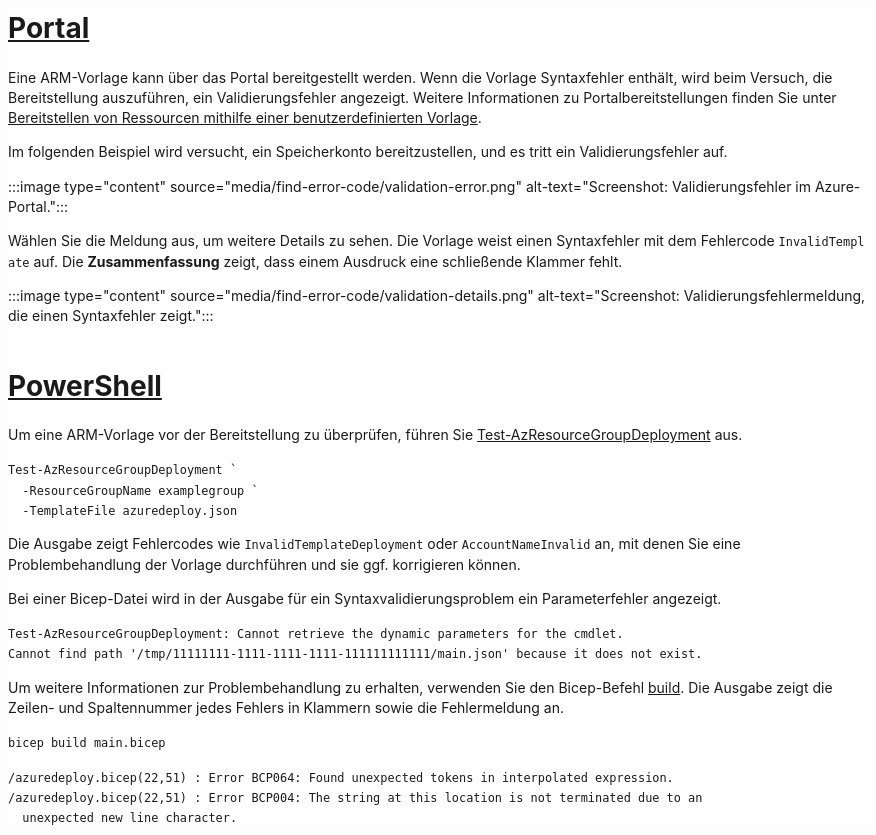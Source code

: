 # <a name="portal"></a>[Portal](#tab/azure-portal)

Eine ARM-Vorlage kann über das Portal bereitgestellt werden. Wenn die Vorlage Syntaxfehler enthält, wird beim Versuch, die Bereitstellung auszuführen, ein Validierungsfehler angezeigt. Weitere Informationen zu Portalbereitstellungen finden Sie unter [Bereitstellen von Ressourcen mithilfe einer benutzerdefinierten Vorlage](../templates/deploy-portal.md#deploy-resources-from-custom-template).

Im folgenden Beispiel wird versucht, ein Speicherkonto bereitzustellen, und es tritt ein Validierungsfehler auf.

:::image type="content" source="media/find-error-code/validation-error.png" alt-text="Screenshot: Validierungsfehler im Azure-Portal.":::

Wählen Sie die Meldung aus, um weitere Details zu sehen. Die Vorlage weist einen Syntaxfehler mit dem Fehlercode `InvalidTemplate` auf. Die **Zusammenfassung** zeigt, dass einem Ausdruck eine schließende Klammer fehlt.

:::image type="content" source="media/find-error-code/validation-details.png" alt-text="Screenshot: Validierungsfehlermeldung, die einen Syntaxfehler zeigt.":::

# <a name="powershell"></a>[PowerShell](#tab/azure-powershell)

Um eine ARM-Vorlage vor der Bereitstellung zu überprüfen, führen Sie [Test-AzResourceGroupDeployment](/powershell/module/az.resources/test-azresourcegroupdeployment) aus.

```azurepowershell
Test-AzResourceGroupDeployment `
  -ResourceGroupName examplegroup `
  -TemplateFile azuredeploy.json
```

Die Ausgabe zeigt Fehlercodes wie `InvalidTemplateDeployment` oder `AccountNameInvalid` an, mit denen Sie eine Problembehandlung der Vorlage durchführen und sie ggf. korrigieren können.

Bei einer Bicep-Datei wird in der Ausgabe für ein Syntaxvalidierungsproblem ein Parameterfehler angezeigt.

```Output
Test-AzResourceGroupDeployment: Cannot retrieve the dynamic parameters for the cmdlet.
Cannot find path '/tmp/11111111-1111-1111-1111-111111111111/main.json' because it does not exist.
```

Um weitere Informationen zur Problembehandlung zu erhalten, verwenden Sie den Bicep-Befehl [build](../bicep/bicep-cli.md). Die Ausgabe zeigt die Zeilen- und Spaltennummer jedes Fehlers in Klammern sowie die Fehlermeldung an.

```bicep
bicep build main.bicep
```

```Output
/azuredeploy.bicep(22,51) : Error BCP064: Found unexpected tokens in interpolated expression.
/azuredeploy.bicep(22,51) : Error BCP004: The string at this location is not terminated due to an
  unexpected new line character.
```
